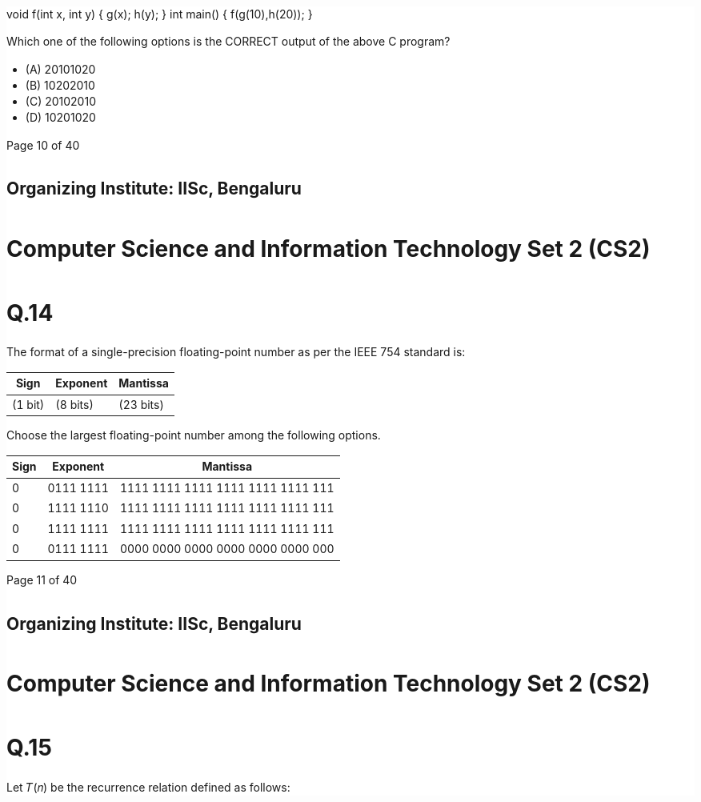 void f(int x, int y) {
g(x);
h(y);
}
int main() {
f(g(10),h(20));
}

Which one of the following options is the CORRECT output of the above C program?

- (A) 20101020
- (B) 10202010
- (C) 20102010
- (D) 10201020

Page 10 of 40

Organizing Institute: IISc, Bengaluru
---
# Computer Science and Information Technology Set 2 (CS2)

# Q.14

The format of a single-precision floating-point number as per the IEEE 754 standard is:

|Sign|Exponent|Mantissa|
|---|---|---|
|(1 bit)|(8 bits)|(23 bits)|

Choose the largest floating-point number among the following options.

|Sign|Exponent|Mantissa|
|---|---|---|
|0|0111 1111|1111 1111 1111 1111 1111 1111 111|
|0|1111 1110|1111 1111 1111 1111 1111 1111 111|
|0|1111 1111|1111 1111 1111 1111 1111 1111 111|
|0|0111 1111|0000 0000 0000 0000 0000 0000 000|

Page 11 of 40

Organizing Institute: IISc, Bengaluru
---
# Computer Science and Information Technology Set 2 (CS2)

# Q.15

Let 𝑇(𝑛) be the recurrence relation defined as follows:
